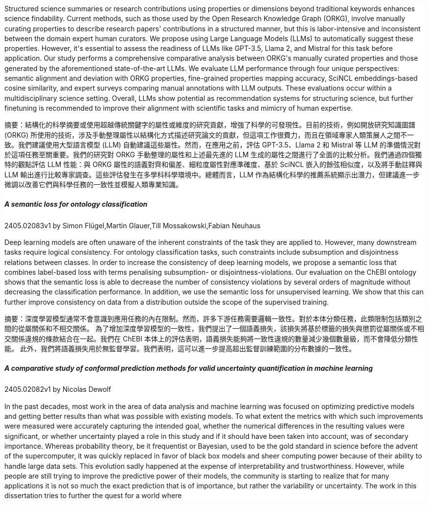 Structured science summaries or research contributions using properties or
dimensions beyond traditional keywords enhances science findability. Current
methods, such as those used by the Open Research Knowledge Graph (ORKG),
involve manually curating properties to describe research papers' contributions
in a structured manner, but this is labor-intensive and inconsistent between
the domain expert human curators. We propose using Large Language Models (LLMs)
to automatically suggest these properties. However, it's essential to assess
the readiness of LLMs like GPT-3.5, Llama 2, and Mistral for this task before
application. Our study performs a comprehensive comparative analysis between
ORKG's manually curated properties and those generated by the aforementioned
state-of-the-art LLMs. We evaluate LLM performance through four unique
perspectives: semantic alignment and deviation with ORKG properties,
fine-grained properties mapping accuracy, SciNCL embeddings-based cosine
similarity, and expert surveys comparing manual annotations with LLM outputs.
These evaluations occur within a multidisciplinary science setting. Overall,
LLMs show potential as recommendation systems for structuring science, but
further finetuning is recommended to improve their alignment with scientific
tasks and mimicry of human expertise.

摘要：結構化的科學摘要或使用超越傳統關鍵字的屬性或維度的研究貢獻，增強了科學的可發現性。目前的技術，例如開放研究知識圖譜 (ORKG) 所使用的技術，涉及手動整理屬性以結構化方式描述研究論文的貢獻，但這項工作很費力，而且在領域專家人類策展人之間不一致。我們建議使用大型語言模型 (LLM) 自動建議這些屬性。然而，在應用之前，評估 GPT-3.5、Llama 2 和 Mistral 等 LLM 的準備情況對於這項任務至關重要。我們的研究對 ORKG 手動整理的屬性和上述最先進的 LLM 生成的屬性之間進行了全面的比較分析。我們通過四個獨特的觀點評估 LLM 性能：與 ORKG 屬性的語義對齊和偏差、細粒度屬性對應準確度、基於 SciNCL 嵌入的餘弦相似度，以及將手動註釋與 LLM 輸出進行比較專家調查。這些評估發生在多學科科學環境中。總體而言，LLM 作為結構化科學的推薦系統顯示出潛力，但建議進一步微調以改善它們與科學任務的一致性並模擬人類專業知識。

##### **A semantic loss for ontology classification**
2405.02083v1 by Simon Flügel,Martin Glauer,Till Mossakowski,Fabian Neuhaus

Deep learning models are often unaware of the inherent constraints of the
task they are applied to. However, many downstream tasks require logical
consistency. For ontology classification tasks, such constraints include
subsumption and disjointness relations between classes.
  In order to increase the consistency of deep learning models, we propose a
semantic loss that combines label-based loss with terms penalising subsumption-
or disjointness-violations. Our evaluation on the ChEBI ontology shows that the
semantic loss is able to decrease the number of consistency violations by
several orders of magnitude without decreasing the classification performance.
In addition, we use the semantic loss for unsupervised learning. We show that
this can further improve consistency on data from a distribution outside the
scope of the supervised training.

摘要：深度學習模型通常不會意識到應用任務的內在限制。然而，許多下游任務需要邏輯一致性。對於本体分類任務，此類限制包括類別之間的從屬關係和不相交關係。
為了增加深度學習模型的一致性，我們提出了一個語義損失，該損失將基於標籤的損失與懲罰從屬關係或不相交關係違規的條款結合在一起。我們在 ChEBI 本体上的評估表明，語義損失能夠將一致性違規的數量減少幾個數量級，而不會降低分類性能。
此外，我們將語義損失用於無監督學習。我們表明，這可以進一步提高超出監督訓練範圍的分布數據的一致性。

##### **A comparative study of conformal prediction methods for valid uncertainty quantification in machine learning**
2405.02082v1 by Nicolas Dewolf

In the past decades, most work in the area of data analysis and machine
learning was focused on optimizing predictive models and getting better results
than what was possible with existing models. To what extent the metrics with
which such improvements were measured were accurately capturing the intended
goal, whether the numerical differences in the resulting values were
significant, or whether uncertainty played a role in this study and if it
should have been taken into account, was of secondary importance. Whereas
probability theory, be it frequentist or Bayesian, used to be the gold standard
in science before the advent of the supercomputer, it was quickly replaced in
favor of black box models and sheer computing power because of their ability to
handle large data sets. This evolution sadly happened at the expense of
interpretability and trustworthiness. However, while people are still trying to
improve the predictive power of their models, the community is starting to
realize that for many applications it is not so much the exact prediction that
is of importance, but rather the variability or uncertainty.
  The work in this dissertation tries to further the quest for a world where
